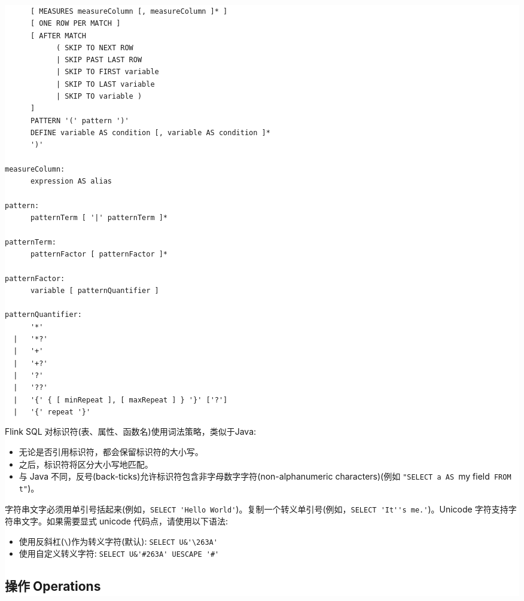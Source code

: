 ```
      [ MEASURES measureColumn [, measureColumn ]* ]
      [ ONE ROW PER MATCH ]
      [ AFTER MATCH
            ( SKIP TO NEXT ROW
            | SKIP PAST LAST ROW
            | SKIP TO FIRST variable
            | SKIP TO LAST variable
            | SKIP TO variable )
      ]
      PATTERN '(' pattern ')'
      DEFINE variable AS condition [, variable AS condition ]*
      ')'

measureColumn:
      expression AS alias

pattern:
      patternTerm [ '|' patternTerm ]*

patternTerm:
      patternFactor [ patternFactor ]*

patternFactor:
      variable [ patternQuantifier ]

patternQuantifier:
      '*'
  |   '*?'
  |   '+'
  |   '+?'
  |   '?'
  |   '??'
  |   '{' { [ minRepeat ], [ maxRepeat ] } '}' ['?']
  |   '{' repeat '}'
```



Flink SQL 对标识符(表、属性、函数名)使用词法策略，类似于Java:

*   无论是否引用标识符，都会保留标识符的大小写。
*   之后，标识符将区分大小写地匹配。
*   与 Java 不同，反号(back-ticks)允许标识符包含非字母数字字符(non-alphanumeric characters)(例如 `"SELECT a AS `my field` FROM t"`)。

字符串文字必须用单引号括起来(例如，`SELECT 'Hello World'`)。复制一个转义单引号(例如，`SELECT 'It''s me.'`)。Unicode 字符支持字符串文字。如果需要显式 unicode 代码点，请使用以下语法:

*   使用反斜杠(`\`)作为转义字符(默认): `SELECT U&'\263A'`
*   使用自定义转义字符: `SELECT U&'#263A' UESCAPE '#'`

## 操作 Operations
